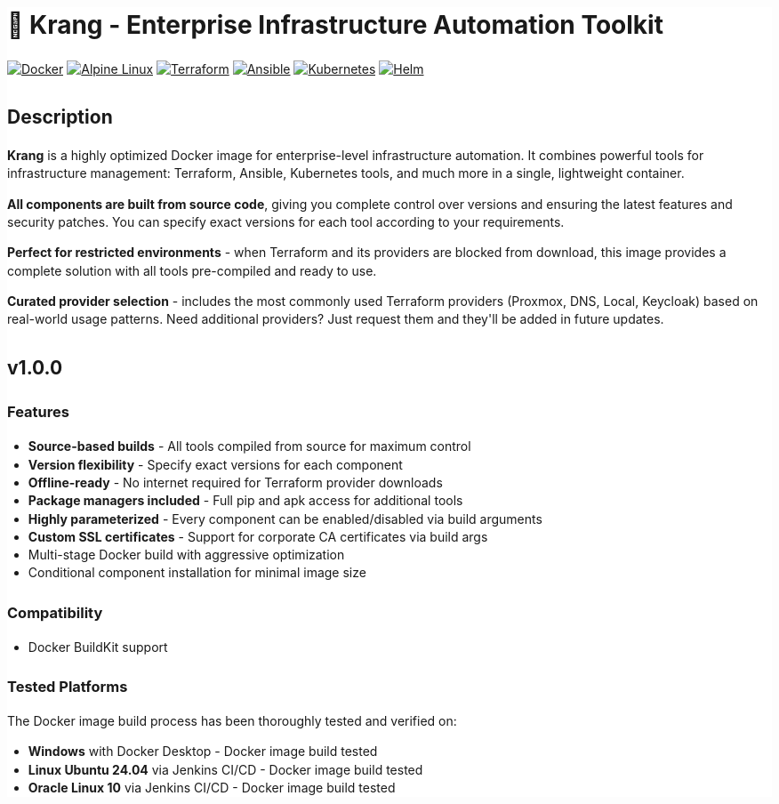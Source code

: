 # 🚀 Krang - Enterprise Infrastructure Automation Toolkit

[![Docker](https://img.shields.io/badge/Docker-2496ED?style=for-the-badge&logo=docker&logoColor=white)](https://hub.docker.com)
[![Alpine Linux](https://img.shields.io/badge/Alpine_Linux-0D597F?style=for-the-badge&logo=alpine-linux&logoColor=white)](https://alpinelinux.org)
[![Terraform](https://img.shields.io/badge/Terraform-7B42BC?style=for-the-badge&logo=terraform&logoColor=white)](https://terraform.io)
[![Ansible](https://img.shields.io/badge/Ansible-EE0000?style=for-the-badge&logo=ansible&logoColor=white)](https://ansible.com)
[![Kubernetes](https://img.shields.io/badge/Kubernetes-326CE5?style=for-the-badge&logo=kubernetes&logoColor=white)](https://kubernetes.io)
[![Helm](https://img.shields.io/badge/Helm-0F1689?style=for-the-badge&logo=helm&logoColor=white)](https://helm.sh)

## Description

**Krang** is a highly optimized Docker image for enterprise-level infrastructure automation. It combines powerful tools for infrastructure management: Terraform, Ansible, Kubernetes tools, and much more in a single, lightweight container.

**All components are built from source code**, giving you complete control over versions and ensuring the latest features and security patches. You can specify exact versions for each tool according to your requirements.

**Perfect for restricted environments** - when Terraform and its providers are blocked from download, this image provides a complete solution with all tools pre-compiled and ready to use.

**Curated provider selection** - includes the most commonly used Terraform providers (Proxmox, DNS, Local, Keycloak) based on real-world usage patterns. Need additional providers? Just request them and they'll be added in future updates.

## v1.0.0

### Features
- **Source-based builds** - All tools compiled from source for maximum control
- **Version flexibility** - Specify exact versions for each component
- **Offline-ready** - No internet required for Terraform provider downloads
- **Package managers included** - Full pip and apk access for additional tools
- **Highly parameterized** - Every component can be enabled/disabled via build arguments
- **Custom SSL certificates** - Support for corporate CA certificates via build args
- Multi-stage Docker build with aggressive optimization
- Conditional component installation for minimal image size

### Compatibility
- Docker BuildKit support

### Tested Platforms
The Docker image build process has been thoroughly tested and verified on:
- **Windows** with Docker Desktop - Docker image build tested
- **Linux Ubuntu 24.04** via Jenkins CI/CD - Docker image build tested
- **Oracle Linux 10** via Jenkins CI/CD - Docker image build tested
